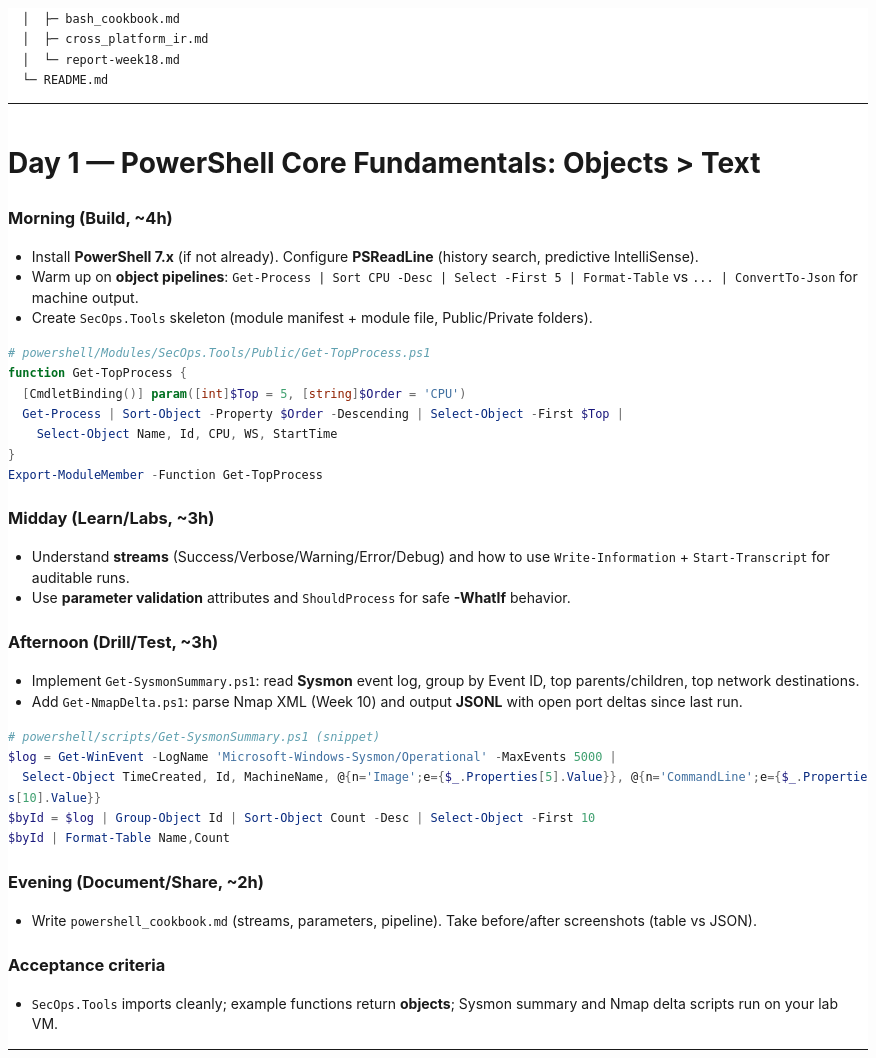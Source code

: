 ```
  │  ├─ bash_cookbook.md
  │  ├─ cross_platform_ir.md
  │  └─ report-week18.md
  └─ README.md
```

---

# Day 1 — **PowerShell Core Fundamentals: Objects > Text**

### Morning (Build, ~4h)
- Install **PowerShell 7.x** (if not already). Configure **PSReadLine** (history search, predictive IntelliSense).
- Warm up on **object pipelines**: `Get-Process | Sort CPU -Desc | Select -First 5 | Format-Table` vs `... | ConvertTo-Json` for machine output.
- Create `SecOps.Tools` skeleton (module manifest + module file, Public/Private folders).

```powershell
# powershell/Modules/SecOps.Tools/Public/Get-TopProcess.ps1
function Get-TopProcess {
  [CmdletBinding()] param([int]$Top = 5, [string]$Order = 'CPU')
  Get-Process | Sort-Object -Property $Order -Descending | Select-Object -First $Top |
    Select-Object Name, Id, CPU, WS, StartTime
}
Export-ModuleMember -Function Get-TopProcess
```
### Midday (Learn/Labs, ~3h)
- Understand **streams** (Success/Verbose/Warning/Error/Debug) and how to use `Write-Information` + `Start-Transcript` for auditable runs.
- Use **parameter validation** attributes and `ShouldProcess` for safe **-WhatIf** behavior.

### Afternoon (Drill/Test, ~3h)
- Implement `Get-SysmonSummary.ps1`: read **Sysmon** event log, group by Event ID, top parents/children, top network destinations.
- Add `Get-NmapDelta.ps1`: parse Nmap XML (Week 10) and output **JSONL** with open port deltas since last run.

```powershell
# powershell/scripts/Get-SysmonSummary.ps1 (snippet)
$log = Get-WinEvent -LogName 'Microsoft-Windows-Sysmon/Operational' -MaxEvents 5000 |
  Select-Object TimeCreated, Id, MachineName, @{n='Image';e={$_.Properties[5].Value}}, @{n='CommandLine';e={$_.Properties[10].Value}}
$byId = $log | Group-Object Id | Sort-Object Count -Desc | Select-Object -First 10
$byId | Format-Table Name,Count
```
### Evening (Document/Share, ~2h)
- Write `powershell_cookbook.md` (streams, parameters, pipeline). Take before/after screenshots (table vs JSON).

### Acceptance criteria
- `SecOps.Tools` imports cleanly; example functions return **objects**; Sysmon summary and Nmap delta scripts run on your lab VM.

---